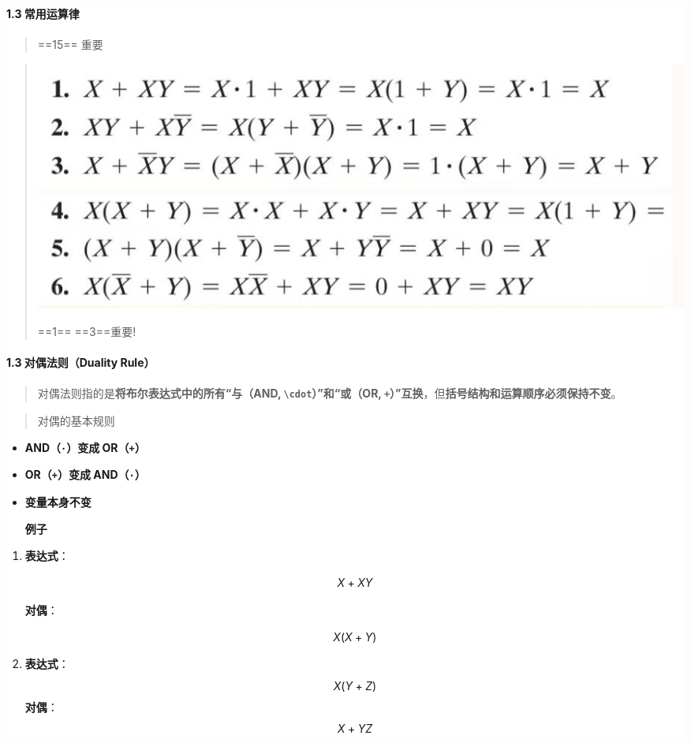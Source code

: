 
#### 1.3 常用运算律

> ==15== 重要

> ![](../assets/图片/微信图片_20250314103321.jpg)
>
> ==1== ==3==重要!

#### 1.3 对偶法则（Duality Rule）

> 对偶法则指的是**将布尔表达式中的所有“与（AND, `\cdot`）”和“或（OR, `+`）”互换**，但**括号结构和运算顺序必须保持不变**。

> 对偶的基本规则

- **AND（`·`）变成 OR（`+`）**
- **OR（`+`）变成 AND（`·`）**
- **变量本身不变**

  **例子**

1. **表达式**：

   $$
   X + XY
   $$

   **对偶**：

   $$
   X(X + Y)
   $$

2. **表达式**：
   $$
   X(Y + Z)
   $$
   **对偶**：
   $$
   X + YZ
   $$

